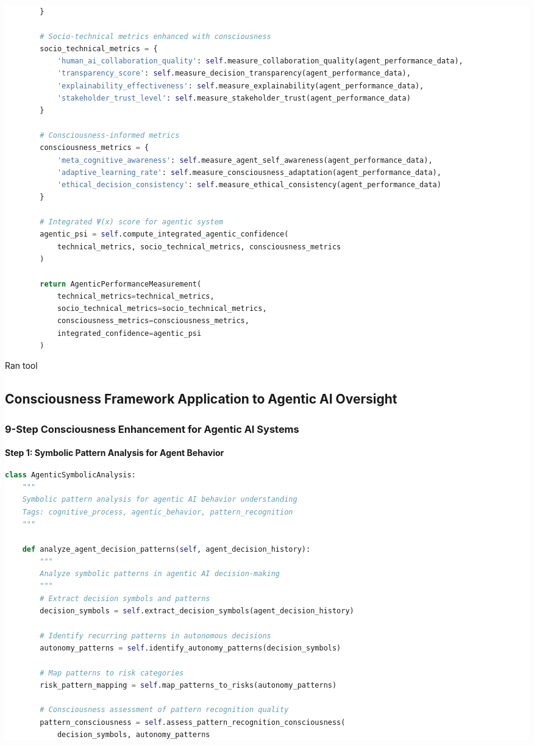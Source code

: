 ```python
        }
        
        # Socio-technical metrics enhanced with consciousness
        socio_technical_metrics = {
            'human_ai_collaboration_quality': self.measure_collaboration_quality(agent_performance_data),
            'transparency_score': self.measure_decision_transparency(agent_performance_data),
            'explainability_effectiveness': self.measure_explainability(agent_performance_data),
            'stakeholder_trust_level': self.measure_stakeholder_trust(agent_performance_data)
        }
        
        # Consciousness-informed metrics
        consciousness_metrics = {
            'meta_cognitive_awareness': self.measure_agent_self_awareness(agent_performance_data),
            'adaptive_learning_rate': self.measure_consciousness_adaptation(agent_performance_data),
            'ethical_decision_consistency': self.measure_ethical_consistency(agent_performance_data)
        }
        
        # Integrated Ψ(x) score for agentic system
        agentic_psi = self.compute_integrated_agentic_confidence(
            technical_metrics, socio_technical_metrics, consciousness_metrics
        )
        
        return AgenticPerformanceMeasurement(
            technical_metrics=technical_metrics,
            socio_technical_metrics=socio_technical_metrics,
            consciousness_metrics=consciousness_metrics,
            integrated_confidence=agentic_psi
        )
```
Ran tool
## Consciousness Framework Application to Agentic AI Oversight

### 9-Step Consciousness Enhancement for Agentic AI Systems

**Step 1: Symbolic Pattern Analysis for Agent Behavior**
```python
class AgenticSymbolicAnalysis:
    """
    Symbolic pattern analysis for agentic AI behavior understanding
    Tags: cognitive_process, agentic_behavior, pattern_recognition
    """
    
    def analyze_agent_decision_patterns(self, agent_decision_history):
        """
        Analyze symbolic patterns in agentic AI decision-making
        """
        # Extract decision symbols and patterns
        decision_symbols = self.extract_decision_symbols(agent_decision_history)
        
        # Identify recurring patterns in autonomous decisions
        autonomy_patterns = self.identify_autonomy_patterns(decision_symbols)
        
        # Map patterns to risk categories
        risk_pattern_mapping = self.map_patterns_to_risks(autonomy_patterns)
        
        # Consciousness assessment of pattern recognition quality
        pattern_consciousness = self.assess_pattern_recognition_consciousness(
            decision_symbols, autonomy_patterns
```